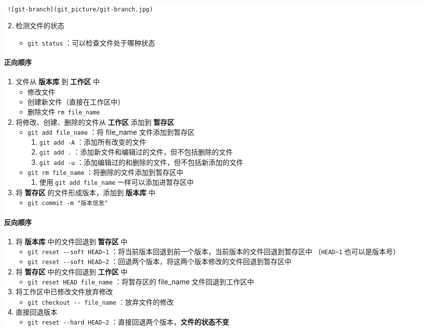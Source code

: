      ![git-branch](git_picture/git-branch.jpg)
2. 检测文件的状态
   
   - `git status` ：可以检查文件处于哪种状态

#### 正向顺序

1. 文件从 __版本库__ 到 __工作区__ 中
   - 修改文件
   - 创建新文件（直接在工作区中）
   - 删除文件 `rm file_name`
2. 将修改、创建、删除的文件从 __工作区__ 添加到 __暂存区__
   - `git add file_name` ：将 file_name 文件添加到暂存区
     1. `git add -A` ：添加所有改变的文件
     2. `git add .` ：添加新文件和编辑过的文件，但不包括删除的文件
     3. `git add -u` ：添加编辑过的和删除的文件，但不包括新添加的文件
   - `git rm file_name` ：将删除的文件添加到暂存区中
     1. 使用 `git add file_name` 一样可以添加进暂存区中
3. 将 __暂存区__ 的文件形成版本，添加到 __版本库__ 中
   - `git commit -m "版本信息"`

#### 反向顺序

1. 将 __版本库__ 中的文件回退到 __暂存区__ 中
   - `git reset --soft HEAD~1` ：将当前版本回退到前一个版本，当前版本的文件回退到暂存区中 （`HEAD~1` 也可以是版本号）
   - `git reset --soft HEAD~2` ：回退两个版本，将这两个版本修改的文件回退到暂存区中
2. 将 __暂存区__ 中的文件回退到 __工作区__ 中
   - `git reset HEAD file_name` ：将暂存区的 file_name 文件回退到工作区中
3. 将工作区中已修改文件放弃修改
   - `git checkout -- file_name` ：放弃文件的修改
4. 直接回退版本
   - `git reset --hard HEAD~2` ：直接回退两个版本，__文件的状态不变__
